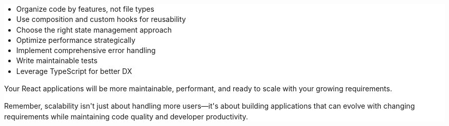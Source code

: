 - Organize code by features, not file types
- Use composition and custom hooks for reusability
- Choose the right state management approach
- Optimize performance strategically
- Implement comprehensive error handling
- Write maintainable tests
- Leverage TypeScript for better DX

Your React applications will be more maintainable, performant, and ready to scale with your growing requirements.

Remember, scalability isn't just about handling more users—it's about building applications that can evolve with changing requirements while maintaining code quality and developer productivity.
